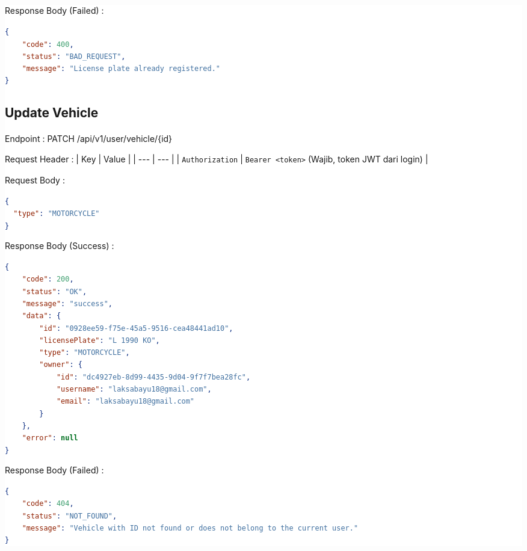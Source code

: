 Response Body (Failed) :
``` json
{
    "code": 400,
    "status": "BAD_REQUEST",
    "message": "License plate already registered."
}
```
              


## Update Vehicle

Endpoint : PATCH /api/v1/user/vehicle/{id}

Request Header :
| Key | Value |
| --- | --- |
| `Authorization` | `Bearer <token>` (Wajib, token JWT dari login) |


Request Body :
``` json
{
  "type": "MOTORCYCLE"
}
```

Response Body (Success) :
``` json
{
    "code": 200,
    "status": "OK",
    "message": "success",
    "data": {
        "id": "0928ee59-f75e-45a5-9516-cea48441ad10",
        "licensePlate": "L 1990 KO",
        "type": "MOTORCYCLE",
        "owner": {
            "id": "dc4927eb-8d99-4435-9d04-9f7f7bea28fc",
            "username": "laksabayu18@gmail.com",
            "email": "laksabayu18@gmail.com"
        }
    },
    "error": null
}
```

Response Body (Failed) :
``` json
{
    "code": 404,
    "status": "NOT_FOUND",
    "message": "Vehicle with ID not found or does not belong to the current user."
}
```
